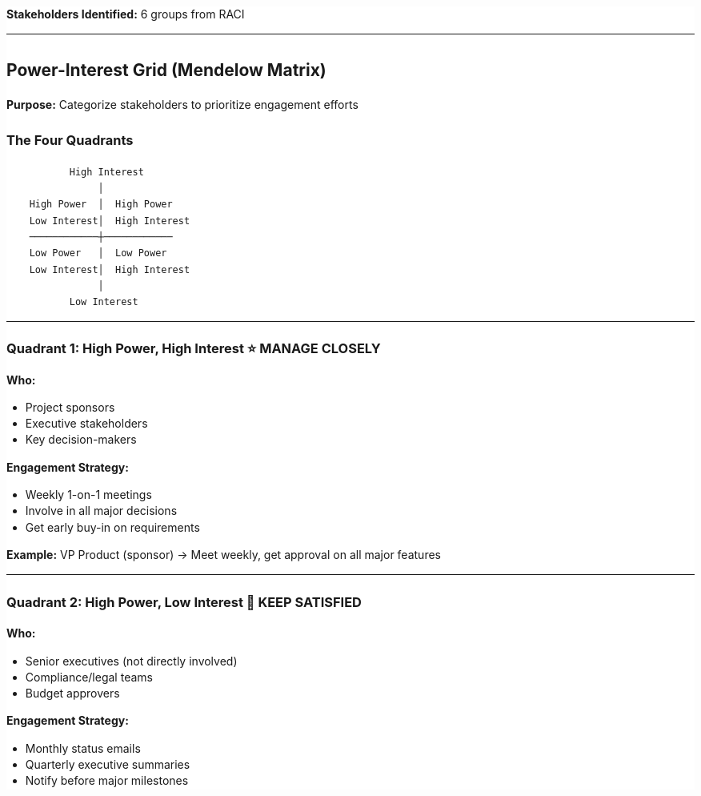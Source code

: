 **Stakeholders Identified:** 6 groups from RACI

---

## Power-Interest Grid (Mendelow Matrix)

**Purpose:** Categorize stakeholders to prioritize engagement efforts

### The Four Quadrants

```
           High Interest
                │
    High Power  │  High Power
    Low Interest│  High Interest
    ────────────┼────────────
    Low Power   │  Low Power
    Low Interest│  High Interest
                │
           Low Interest
```

---

### Quadrant 1: High Power, High Interest ⭐ **MANAGE CLOSELY**
**Who:**
- Project sponsors
- Executive stakeholders
- Key decision-makers

**Engagement Strategy:**
- Weekly 1-on-1 meetings
- Involve in all major decisions
- Get early buy-in on requirements

**Example:**
VP Product (sponsor) → Meet weekly, get approval on all major features

---

### Quadrant 2: High Power, Low Interest 🤝 **KEEP SATISFIED**
**Who:**
- Senior executives (not directly involved)
- Compliance/legal teams
- Budget approvers

**Engagement Strategy:**
- Monthly status emails
- Quarterly executive summaries
- Notify before major milestones
